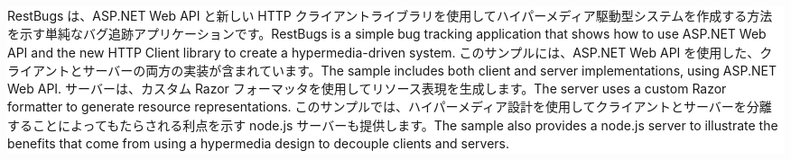 <span data-ttu-id="9e413-184">RestBugs は、ASP.NET Web API と新しい HTTP クライアントライブラリを使用してハイパーメディア駆動型システムを作成する方法を示す単純なバグ追跡アプリケーションです。</span><span class="sxs-lookup"><span data-stu-id="9e413-184">RestBugs is a simple bug tracking application that shows how to use ASP.NET Web API and the new HTTP Client library to create a hypermedia-driven system.</span></span> <span data-ttu-id="9e413-185">このサンプルには、ASP.NET Web API を使用した、クライアントとサーバーの両方の実装が含まれています。</span><span class="sxs-lookup"><span data-stu-id="9e413-185">The sample includes both client and server implementations, using ASP.NET Web API.</span></span> <span data-ttu-id="9e413-186">サーバーは、カスタム Razor フォーマッタを使用してリソース表現を生成します。</span><span class="sxs-lookup"><span data-stu-id="9e413-186">The server uses a custom Razor formatter to generate resource representations.</span></span> <span data-ttu-id="9e413-187">このサンプルでは、ハイパーメディア設計を使用してクライアントとサーバーを分離することによってもたらされる利点を示す node.js サーバーも提供します。</span><span class="sxs-lookup"><span data-stu-id="9e413-187">The sample also provides a node.js server to illustrate the benefits that come from using a hypermedia design to decouple clients and servers.</span></span>
